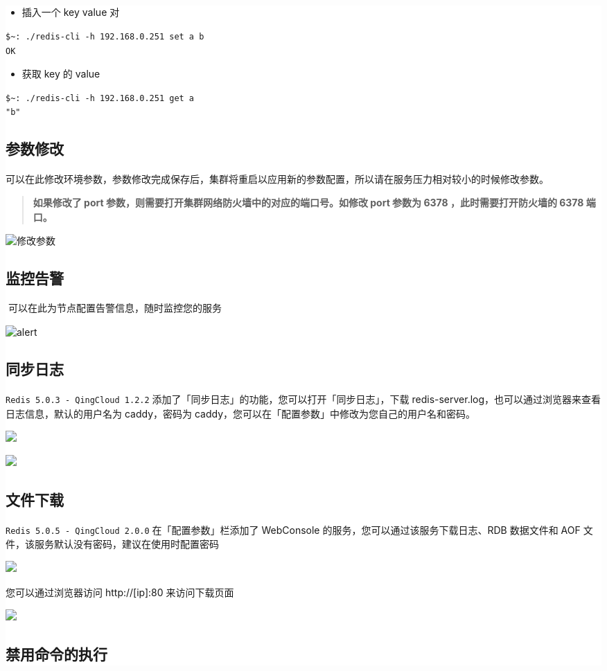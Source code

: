 - 插入一个 key value 对

```shell
$~: ./redis-cli -h 192.168.0.251 set a b
OK
```

- 获取 key 的 value

```shell
$~: ./redis-cli -h 192.168.0.251 get a
"b"
```



## 参数修改

​	可以在此修改环境参数，参数修改完成保存后，集群将重启以应用新的参数配置，所以请在服务压力相对较小的时候修改参数。
​	

> **如果修改了 port 参数，则需要打开集群网络防火墙中的对应的端口号。如修改 port 参数为 6378 ，此时需要打开防火墙的 6378 端口。**
> ​
> ​ ​	

![修改参数](../_images/change_env.png) 

## 监控告警

​	可以在此为节点配置告警信息，随时监控您的服务

![alert](../_images/alert.png)

## 同步日志

`Redis 5.0.3 - QingCloud 1.2.2` 添加了「同步日志」的功能，您可以打开「同步日志」，下载 redis-server.log，也可以通过浏览器来查看日志信息，默认的用户名为 caddy，密码为 caddy，您可以在「配置参数」中修改为您自己的用户名和密码。

![](../_images/copy_log.png)

![](../_images/copy_log_1.png)

## 文件下载

`Redis 5.0.5 - QingCloud 2.0.0` 在「配置参数」栏添加了 WebConsole 的服务，您可以通过该服务下载日志、RDB 数据文件和 AOF 文件，该服务默认没有密码，建议在使用时配置密码

![](../_images/copy_file_1.png)

您可以通过浏览器访问 http://[ip]:80 来访问下载页面

![](../_images/copy_file_2.png)

## 禁用命令的执行
